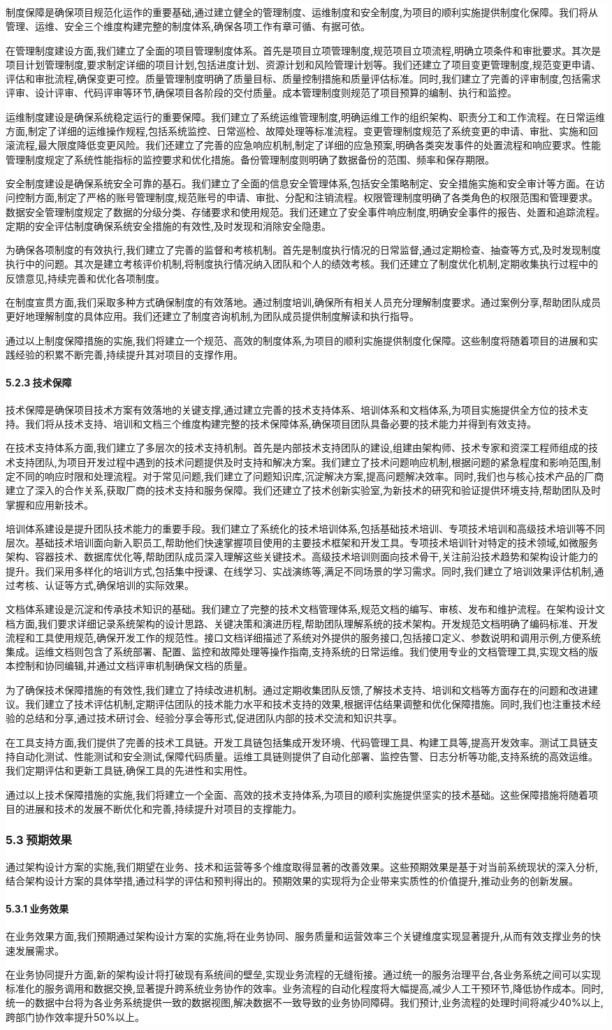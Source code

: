 制度保障是确保项目规范化运作的重要基础,通过建立健全的管理制度、运维制度和安全制度,为项目的顺利实施提供制度化保障。我们将从管理、运维、安全三个维度构建完整的制度体系,确保各项工作有章可循、有据可依。

在管理制度建设方面,我们建立了全面的项目管理制度体系。首先是项目立项管理制度,规范项目立项流程,明确立项条件和审批要求。其次是项目计划管理制度,要求制定详细的项目计划,包括进度计划、资源计划和风险管理计划等。我们还建立了项目变更管理制度,规范变更申请、评估和审批流程,确保变更可控。质量管理制度明确了质量目标、质量控制措施和质量评估标准。同时,我们建立了完善的评审制度,包括需求评审、设计评审、代码评审等环节,确保项目各阶段的交付质量。成本管理制度则规范了项目预算的编制、执行和监控。

运维制度建设是确保系统稳定运行的重要保障。我们建立了系统运维管理制度,明确运维工作的组织架构、职责分工和工作流程。在日常运维方面,制定了详细的运维操作规程,包括系统监控、日常巡检、故障处理等标准流程。变更管理制度规范了系统变更的申请、审批、实施和回滚流程,最大限度降低变更风险。我们还建立了完善的应急响应机制,制定了详细的应急预案,明确各类突发事件的处置流程和响应要求。性能管理制度规定了系统性能指标的监控要求和优化措施。备份管理制度则明确了数据备份的范围、频率和保存期限。

安全制度建设是确保系统安全可靠的基石。我们建立了全面的信息安全管理体系,包括安全策略制定、安全措施实施和安全审计等方面。在访问控制方面,制定了严格的账号管理制度,规范账号的申请、审批、分配和注销流程。权限管理制度明确了各类角色的权限范围和管理要求。数据安全管理制度规定了数据的分级分类、存储要求和使用规范。我们还建立了安全事件响应制度,明确安全事件的报告、处置和追踪流程。定期的安全评估制度确保系统安全措施的有效性,及时发现和消除安全隐患。

为确保各项制度的有效执行,我们建立了完善的监督和考核机制。首先是制度执行情况的日常监督,通过定期检查、抽查等方式,及时发现制度执行中的问题。其次是建立考核评价机制,将制度执行情况纳入团队和个人的绩效考核。我们还建立了制度优化机制,定期收集执行过程中的反馈意见,持续完善和优化各项制度。

在制度宣贯方面,我们采取多种方式确保制度的有效落地。通过制度培训,确保所有相关人员充分理解制度要求。通过案例分享,帮助团队成员更好地理解制度的具体应用。我们还建立了制度咨询机制,为团队成员提供制度解读和执行指导。

通过以上制度保障措施的实施,我们将建立一个规范、高效的制度体系,为项目的顺利实施提供制度化保障。这些制度将随着项目的进展和实践经验的积累不断完善,持续提升其对项目的支撑作用。

#### 5.2.3 技术保障

技术保障是确保项目技术方案有效落地的关键支撑,通过建立完善的技术支持体系、培训体系和文档体系,为项目实施提供全方位的技术支持。我们将从技术支持、培训和文档三个维度构建完整的技术保障体系,确保项目团队具备必要的技术能力并得到有效支持。

在技术支持体系方面,我们建立了多层次的技术支持机制。首先是内部技术支持团队的建设,组建由架构师、技术专家和资深工程师组成的技术支持团队,为项目开发过程中遇到的技术问题提供及时支持和解决方案。我们建立了技术问题响应机制,根据问题的紧急程度和影响范围,制定不同的响应时限和处理流程。对于常见问题,我们建立了问题知识库,沉淀解决方案,提高问题解决效率。同时,我们也与核心技术产品的厂商建立了深入的合作关系,获取厂商的技术支持和服务保障。我们还建立了技术创新实验室,为新技术的研究和验证提供环境支持,帮助团队及时掌握和应用新技术。

培训体系建设是提升团队技术能力的重要手段。我们建立了系统化的技术培训体系,包括基础技术培训、专项技术培训和高级技术培训等不同层次。基础技术培训面向新入职员工,帮助他们快速掌握项目使用的主要技术框架和开发工具。专项技术培训针对特定的技术领域,如微服务架构、容器技术、数据库优化等,帮助团队成员深入理解这些关键技术。高级技术培训则面向技术骨干,关注前沿技术趋势和架构设计能力的提升。我们采用多样化的培训方式,包括集中授课、在线学习、实战演练等,满足不同场景的学习需求。同时,我们建立了培训效果评估机制,通过考核、认证等方式,确保培训的实际效果。

文档体系建设是沉淀和传承技术知识的基础。我们建立了完整的技术文档管理体系,规范文档的编写、审核、发布和维护流程。在架构设计文档方面,我们要求详细记录系统架构的设计思路、关键决策和演进历程,帮助团队理解系统的技术架构。开发规范文档明确了编码标准、开发流程和工具使用规范,确保开发工作的规范性。接口文档详细描述了系统对外提供的服务接口,包括接口定义、参数说明和调用示例,方便系统集成。运维文档则包含了系统部署、配置、监控和故障处理等操作指南,支持系统的日常运维。我们使用专业的文档管理工具,实现文档的版本控制和协同编辑,并通过文档评审机制确保文档的质量。

为了确保技术保障措施的有效性,我们建立了持续改进机制。通过定期收集团队反馈,了解技术支持、培训和文档等方面存在的问题和改进建议。我们建立了技术评估机制,定期评估团队的技术能力水平和技术支持的效果,根据评估结果调整和优化保障措施。同时,我们也注重技术经验的总结和分享,通过技术研讨会、经验分享会等形式,促进团队内部的技术交流和知识共享。

在工具支持方面,我们提供了完善的技术工具链。开发工具链包括集成开发环境、代码管理工具、构建工具等,提高开发效率。测试工具链支持自动化测试、性能测试和安全测试,保障代码质量。运维工具链则提供了自动化部署、监控告警、日志分析等功能,支持系统的高效运维。我们定期评估和更新工具链,确保工具的先进性和实用性。

通过以上技术保障措施的实施,我们将建立一个全面、高效的技术支持体系,为项目的顺利实施提供坚实的技术基础。这些保障措施将随着项目的进展和技术的发展不断优化和完善,持续提升对项目的支撑能力。

### 5.3 预期效果

通过架构设计方案的实施,我们期望在业务、技术和运营等多个维度取得显著的改善效果。这些预期效果是基于对当前系统现状的深入分析,结合架构设计方案的具体举措,通过科学的评估和预判得出的。预期效果的实现将为企业带来实质性的价值提升,推动业务的创新发展。

#### 5.3.1 业务效果

在业务效果方面,我们预期通过架构设计方案的实施,将在业务协同、服务质量和运营效率三个关键维度实现显著提升,从而有效支撑业务的快速发展需求。

在业务协同提升方面,新的架构设计将打破现有系统间的壁垒,实现业务流程的无缝衔接。通过统一的服务治理平台,各业务系统之间可以实现标准化的服务调用和数据交换,显著提升跨系统业务协作的效率。业务流程的自动化程度将大幅提高,减少人工干预环节,降低协作成本。同时,统一的数据中台将为各业务系统提供一致的数据视图,解决数据不一致导致的业务协同障碍。我们预计,业务流程的处理时间将减少40%以上,跨部门协作效率提升50%以上。
